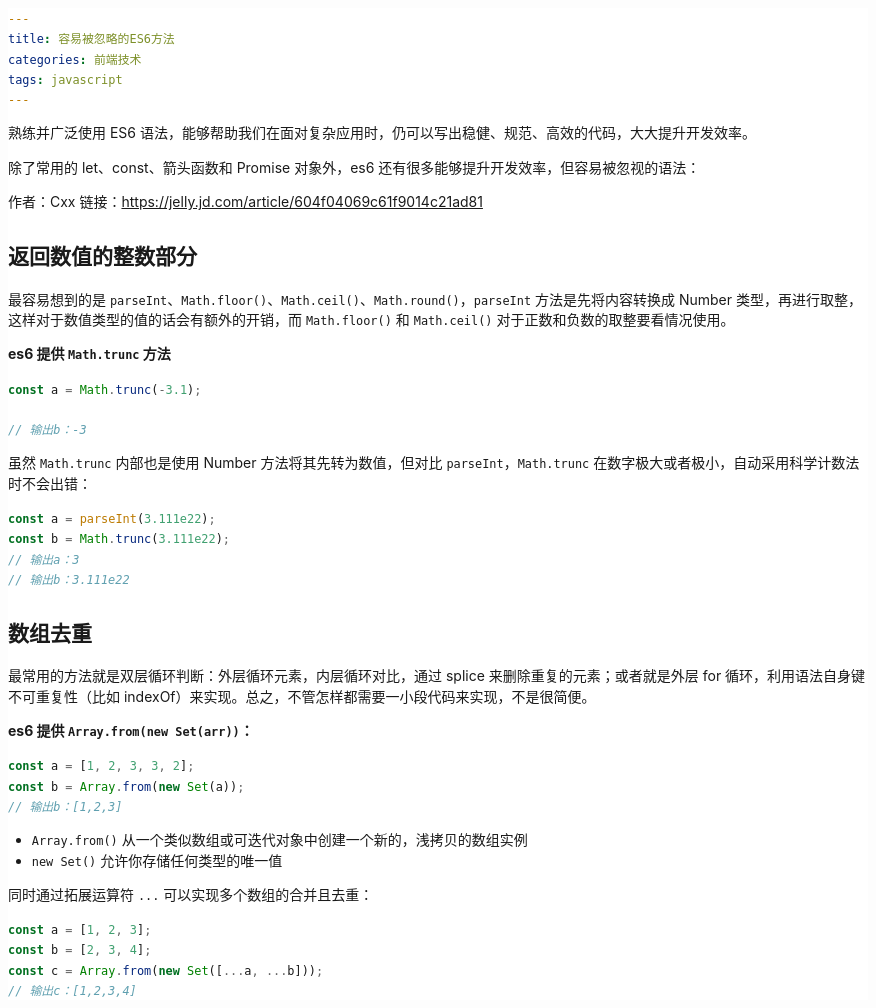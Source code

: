 ```yaml
---
title: 容易被忽略的ES6方法
categories: 前端技术
tags: javascript
---
```


熟练并广泛使用 ES6 语法，能够帮助我们在面对复杂应用时，仍可以写出稳健、规范、高效的代码，大大提升开发效率。

除了常用的 let、const、箭头函数和 Promise 对象外，es6 还有很多能够提升开发效率，但容易被忽视的语法：

作者：Cxx
链接：https://jelly.jd.com/article/604f04069c61f9014c21ad81



## 返回数值的整数部分

最容易想到的是 `parseInt`、`Math.floor()`、`Math.ceil()`、`Math.round()`，`parseInt` 方法是先将内容转换成 Number 类型，再进行取整，这样对于数值类型的值的话会有额外的开销，而 `Math.floor()` 和 `Math.ceil()` 对于正数和负数的取整要看情况使用。

**es6 提供 `Math.trunc` 方法**

```js
const a = Math.trunc(-3.1);

// 输出b：-3
```

虽然 `Math.trunc` 内部也是使用 Number 方法将其先转为数值，但对比 `parseInt`，`Math.trunc` 在数字极大或者极小，自动采用科学计数法时不会出错：

```js
const a = parseInt(3.111e22);
const b = Math.trunc(3.111e22);
// 输出a：3
// 输出b：3.111e22
```

## 数组去重

最常用的方法就是双层循环判断：外层循环元素，内层循环对比，通过 splice 来删除重复的元素；或者就是外层 for 循环，利用语法自身键不可重复性（比如 indexOf）来实现。总之，不管怎样都需要一小段代码来实现，不是很简便。

**es6 提供 `Array.from(new Set(arr))`：**

```js
const a = [1, 2, 3, 3, 2];
const b = Array.from(new Set(a));
// 输出b：[1,2,3]
```

- `Array.from()` 从一个类似数组或可迭代对象中创建一个新的，浅拷贝的数组实例
- `new Set()` 允许你存储任何类型的唯一值

同时通过拓展运算符 `...` 可以实现多个数组的合并且去重：

```js
const a = [1, 2, 3];
const b = [2, 3, 4];
const c = Array.from(new Set([...a, ...b]));
// 输出c：[1,2,3,4]
```
